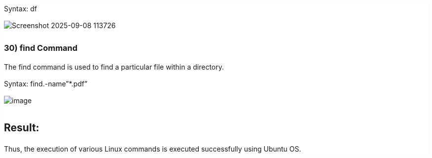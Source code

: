Syntax: df

<img width="760" height="221" alt="Screenshot 2025-09-08 113726" src="https://github.com/user-attachments/assets/ed41fde0-da39-474e-914c-7ea31815eafd" />

### 30)	find Command

The find command is used to find a particular file within a directory.

Syntax: find.-name”*.pdf”

<img width="296" height="63" alt="image" src="https://github.com/user-attachments/assets/ec1a79d2-edde-4a5f-b9a5-7fc747056c2c" />



## Result:

Thus, the execution of various Linux commands is executed successfully using Ubuntu OS.
